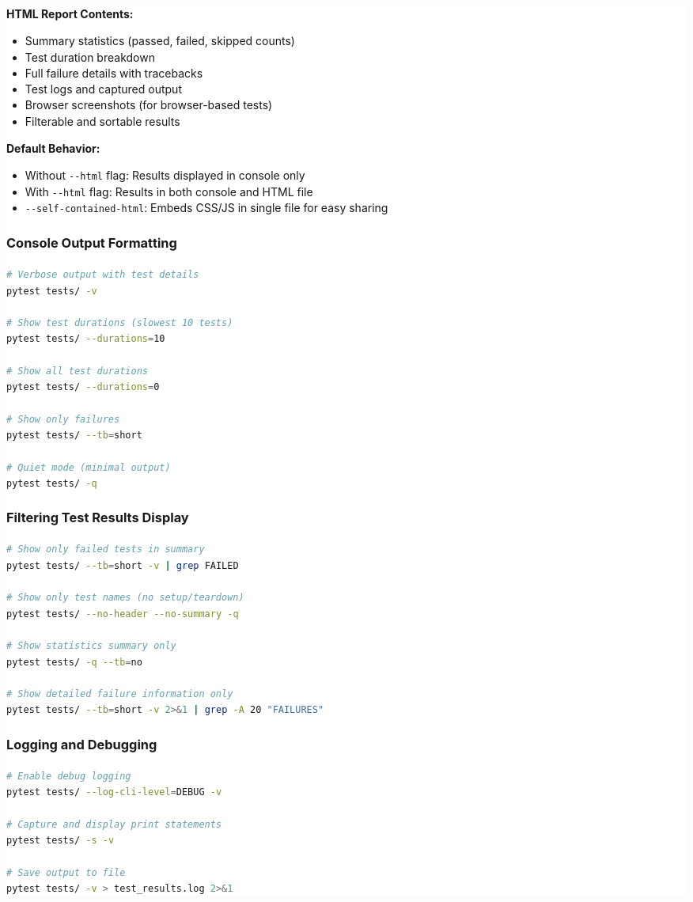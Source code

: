 **HTML Report Contents:**
- Summary statistics (passed, failed, skipped counts)
- Test duration breakdown
- Full failure details with tracebacks
- Test logs and captured output
- Browser screenshots (for browser-based tests)
- Filterable and sortable results

**Default Behavior:**
- Without `--html` flag: Results displayed in console only
- With `--html` flag: Results in both console and HTML file
- `--self-contained-html`: Embeds CSS/JS in single file for easy sharing

### Console Output Formatting
```bash
# Verbose output with test details
pytest tests/ -v

# Show test durations (slowest 10 tests)
pytest tests/ --durations=10

# Show all test durations
pytest tests/ --durations=0

# Show only failures
pytest tests/ --tb=short

# Quiet mode (minimal output)
pytest tests/ -q
```

### Filtering Test Results Display

```bash
# Show only failed tests in summary
pytest tests/ --tb=short -v | grep FAILED

# Show only test names (no setup/teardown)
pytest tests/ --no-header --no-summary -q

# Show statistics summary only
pytest tests/ -q --tb=no

# Show detailed failure information only
pytest tests/ --tb=short -v 2>&1 | grep -A 20 "FAILURES"
```

### Logging and Debugging
```bash
# Enable debug logging
pytest tests/ --log-cli-level=DEBUG -v

# Capture and display print statements
pytest tests/ -s -v

# Save output to file
pytest tests/ -v > test_results.log 2>&1
```
